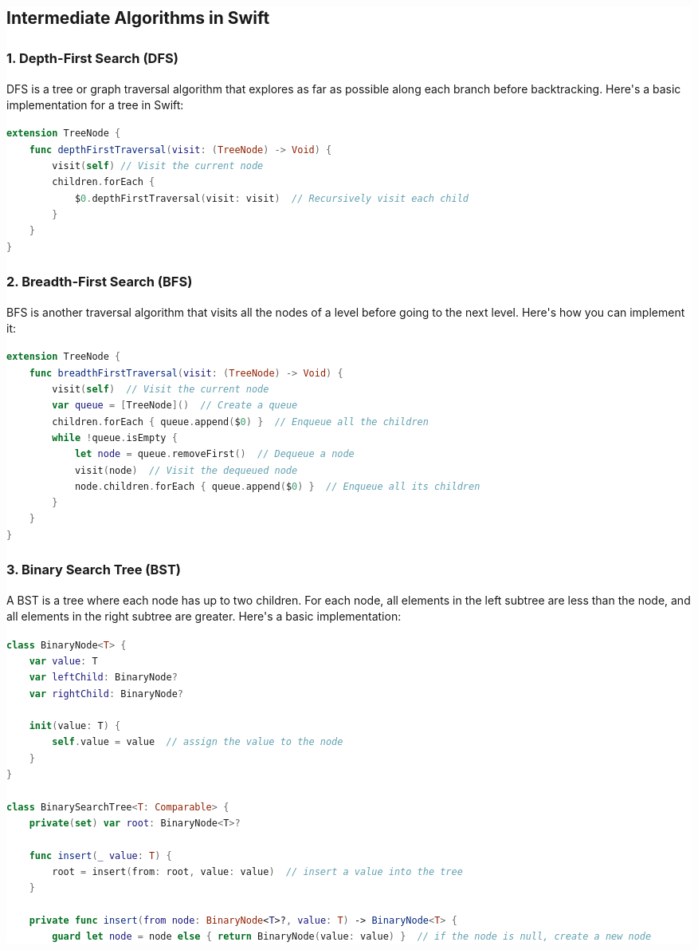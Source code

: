 ## **Intermediate Algorithms in Swift**

### **1\. Depth-First Search (DFS)**

DFS is a tree or graph traversal algorithm that explores as far as possible along each branch before backtracking. Here's a basic implementation for a tree in Swift:

```swift
extension TreeNode {
    func depthFirstTraversal(visit: (TreeNode) -> Void) {
        visit(self) // Visit the current node
        children.forEach {
            $0.depthFirstTraversal(visit: visit)  // Recursively visit each child
        }
    }
}
```

### **2\. Breadth-First Search (BFS)**

BFS is another traversal algorithm that visits all the nodes of a level before going to the next level. Here's how you can implement it:

```swift
extension TreeNode {
    func breadthFirstTraversal(visit: (TreeNode) -> Void) {
        visit(self)  // Visit the current node
        var queue = [TreeNode]()  // Create a queue
        children.forEach { queue.append($0) }  // Enqueue all the children
        while !queue.isEmpty {
            let node = queue.removeFirst()  // Dequeue a node
            visit(node)  // Visit the dequeued node
            node.children.forEach { queue.append($0) }  // Enqueue all its children
        }
    }
}
```

### **3\. Binary Search Tree (BST)**

A BST is a tree where each node has up to two children. For each node, all elements in the left subtree are less than the node, and all elements in the right subtree are greater. Here's a basic implementation:

```swift
class BinaryNode<T> {
    var value: T
    var leftChild: BinaryNode?
    var rightChild: BinaryNode?

    init(value: T) {
        self.value = value  // assign the value to the node
    }
}

class BinarySearchTree<T: Comparable> {
    private(set) var root: BinaryNode<T>?

    func insert(_ value: T) {
        root = insert(from: root, value: value)  // insert a value into the tree
    }

    private func insert(from node: BinaryNode<T>?, value: T) -> BinaryNode<T> {
        guard let node = node else { return BinaryNode(value: value) }  // if the node is null, create a new node
```